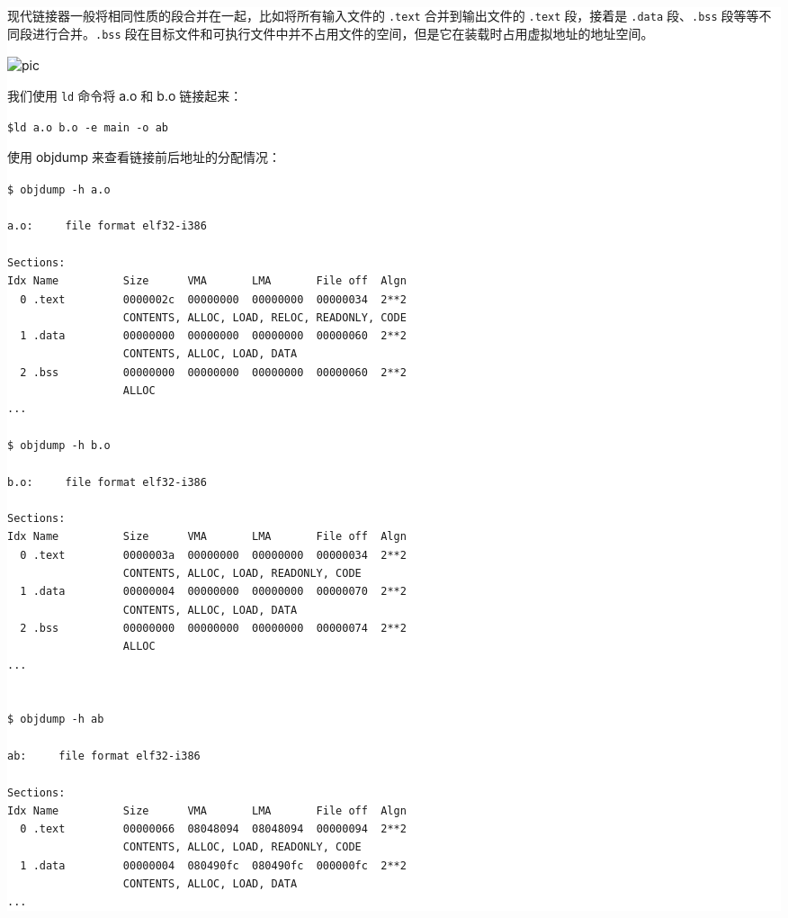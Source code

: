 现代链接器一般将相同性质的段合并在一起，比如将所有输入文件的 `.text` 合并到输出文件的 `.text` 段，接着是 `.data` 段、`.bss` 段等等不同段进行合并。`.bss` 段在目标文件和可执行文件中并不占用文件的空间，但是它在装载时占用虚拟地址的地址空间。

![pic](/pic/2019/2019-06-11-linux-static-link-01.png)

我们使用 `ld` 命令将 a.o 和 b.o 链接起来：

~~~shell
$ld a.o b.o -e main -o ab
~~~

使用 objdump 来查看链接前后地址的分配情况：

~~~shell
$ objdump -h a.o

a.o:     file format elf32-i386

Sections:
Idx Name          Size      VMA       LMA       File off  Algn
  0 .text         0000002c  00000000  00000000  00000034  2**2
                  CONTENTS, ALLOC, LOAD, RELOC, READONLY, CODE
  1 .data         00000000  00000000  00000000  00000060  2**2
                  CONTENTS, ALLOC, LOAD, DATA
  2 .bss          00000000  00000000  00000000  00000060  2**2
                  ALLOC
...

$ objdump -h b.o 

b.o:     file format elf32-i386

Sections:
Idx Name          Size      VMA       LMA       File off  Algn
  0 .text         0000003a  00000000  00000000  00000034  2**2
                  CONTENTS, ALLOC, LOAD, READONLY, CODE
  1 .data         00000004  00000000  00000000  00000070  2**2
                  CONTENTS, ALLOC, LOAD, DATA
  2 .bss          00000000  00000000  00000000  00000074  2**2
                  ALLOC
...


$ objdump -h ab

ab:     file format elf32-i386

Sections:
Idx Name          Size      VMA       LMA       File off  Algn
  0 .text         00000066  08048094  08048094  00000094  2**2
                  CONTENTS, ALLOC, LOAD, READONLY, CODE
  1 .data         00000004  080490fc  080490fc  000000fc  2**2
                  CONTENTS, ALLOC, LOAD, DATA
...
~~~
